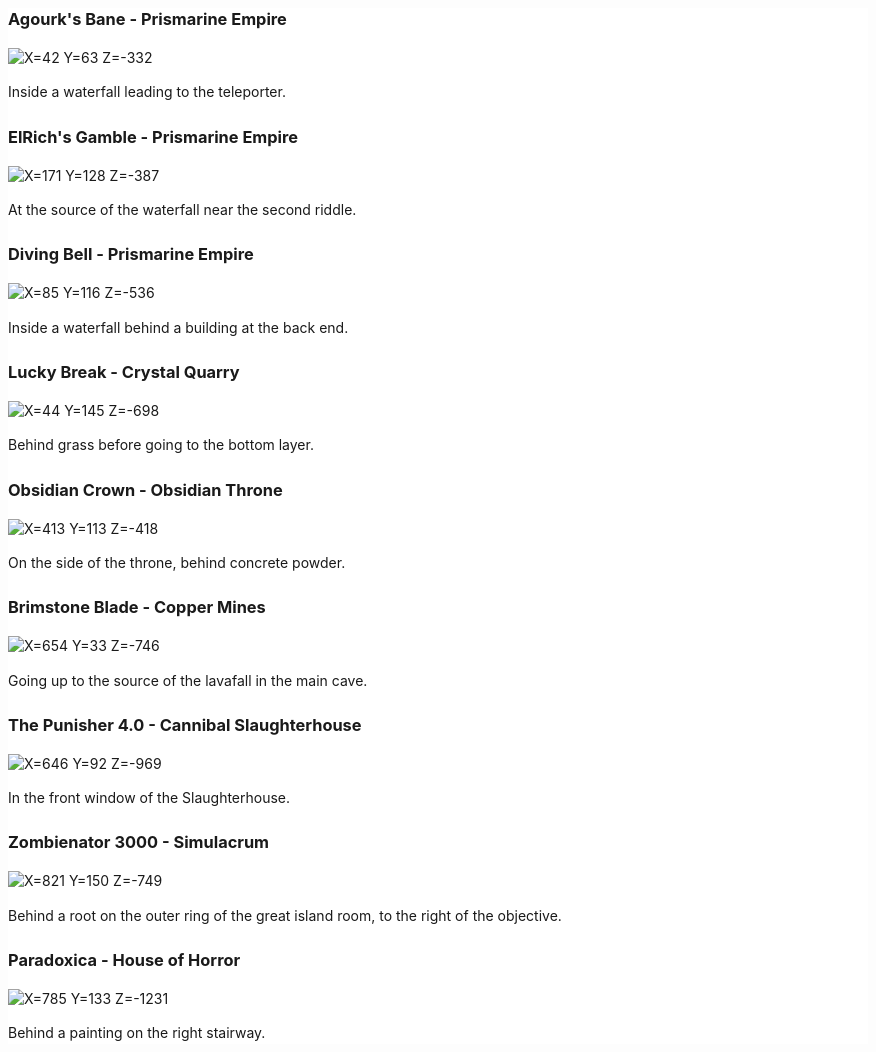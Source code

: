 ### Agourk's Bane - Prismarine Empire

![X=42 Y=63 Z=-332](17c)

Inside a waterfall leading to the teleporter.

### ElRich's Gamble - Prismarine Empire

![X=171 Y=128 Z=-387](17d)

At the source of the waterfall near the second riddle.

### Diving Bell - Prismarine Empire

![X=85 Y=116 Z=-536](17e)

Inside a waterfall behind a building at the back end.

### Lucky Break - Crystal Quarry

![X=44 Y=145 Z=-698](17f)

Behind grass before going to the bottom layer.

### Obsidian Crown - Obsidian Throne

![X=413 Y=113 Z=-418](17g)

On the side of the throne, behind concrete powder.

### Brimstone Blade - Copper Mines

![X=654 Y=33 Z=-746](17h)

Going up to the source of the lavafall in the main cave.

### The Punisher 4.0 - Cannibal Slaughterhouse

![X=646 Y=92 Z=-969](17i)

In the front window of the Slaughterhouse.

### Zombienator 3000 - Simulacrum

![X=821 Y=150 Z=-749](17j)

Behind a root on the outer ring of the great island room, to the right of the objective.

### Paradoxica - House of Horror

![X=785 Y=133 Z=-1231](17k)

Behind a painting on the right stairway.


<script src="https://utteranc.es/client.js"
        repo="orian34/travelogues"
        issue-term="title"
        label="Comment"
        theme="github-dark"
        crossorigin="anonymous"
        async>
</script>
